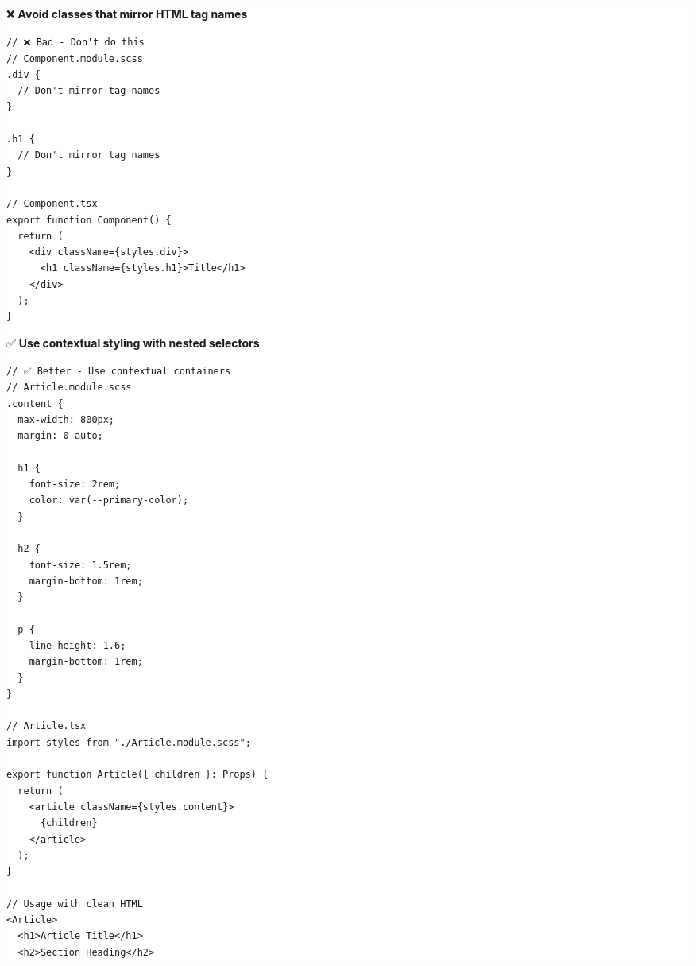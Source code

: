 ```tsx
```

❌ **Avoid classes that mirror HTML tag names**

```tsx
// ❌ Bad - Don't do this
// Component.module.scss
.div {
  // Don't mirror tag names
}

.h1 {
  // Don't mirror tag names
}

// Component.tsx
export function Component() {
  return (
    <div className={styles.div}>
      <h1 className={styles.h1}>Title</h1>
    </div>
  );
}
```

✅ **Use contextual styling with nested selectors**

```tsx
// ✅ Better - Use contextual containers
// Article.module.scss
.content {
  max-width: 800px;
  margin: 0 auto;

  h1 {
    font-size: 2rem;
    color: var(--primary-color);
  }

  h2 {
    font-size: 1.5rem;
    margin-bottom: 1rem;
  }

  p {
    line-height: 1.6;
    margin-bottom: 1rem;
  }
}

// Article.tsx
import styles from "./Article.module.scss";

export function Article({ children }: Props) {
  return (
    <article className={styles.content}>
      {children}
    </article>
  );
}

// Usage with clean HTML
<Article>
  <h1>Article Title</h1>
  <h2>Section Heading</h2>
```